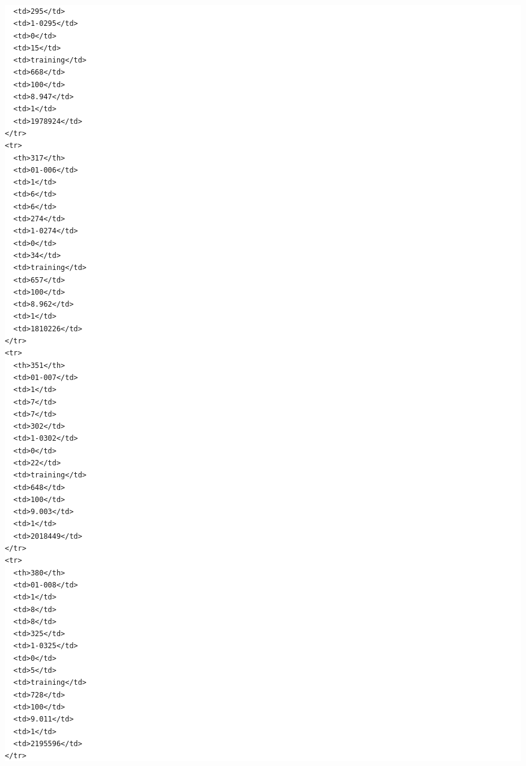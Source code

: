       <td>295</td>
      <td>1-0295</td>
      <td>0</td>
      <td>15</td>
      <td>training</td>
      <td>668</td>
      <td>100</td>
      <td>8.947</td>
      <td>1</td>
      <td>1978924</td>
    </tr>
    <tr>
      <th>317</th>
      <td>01-006</td>
      <td>1</td>
      <td>6</td>
      <td>6</td>
      <td>274</td>
      <td>1-0274</td>
      <td>0</td>
      <td>34</td>
      <td>training</td>
      <td>657</td>
      <td>100</td>
      <td>8.962</td>
      <td>1</td>
      <td>1810226</td>
    </tr>
    <tr>
      <th>351</th>
      <td>01-007</td>
      <td>1</td>
      <td>7</td>
      <td>7</td>
      <td>302</td>
      <td>1-0302</td>
      <td>0</td>
      <td>22</td>
      <td>training</td>
      <td>648</td>
      <td>100</td>
      <td>9.003</td>
      <td>1</td>
      <td>2018449</td>
    </tr>
    <tr>
      <th>380</th>
      <td>01-008</td>
      <td>1</td>
      <td>8</td>
      <td>8</td>
      <td>325</td>
      <td>1-0325</td>
      <td>0</td>
      <td>5</td>
      <td>training</td>
      <td>728</td>
      <td>100</td>
      <td>9.011</td>
      <td>1</td>
      <td>2195596</td>
    </tr>
  </tbody>
</table>